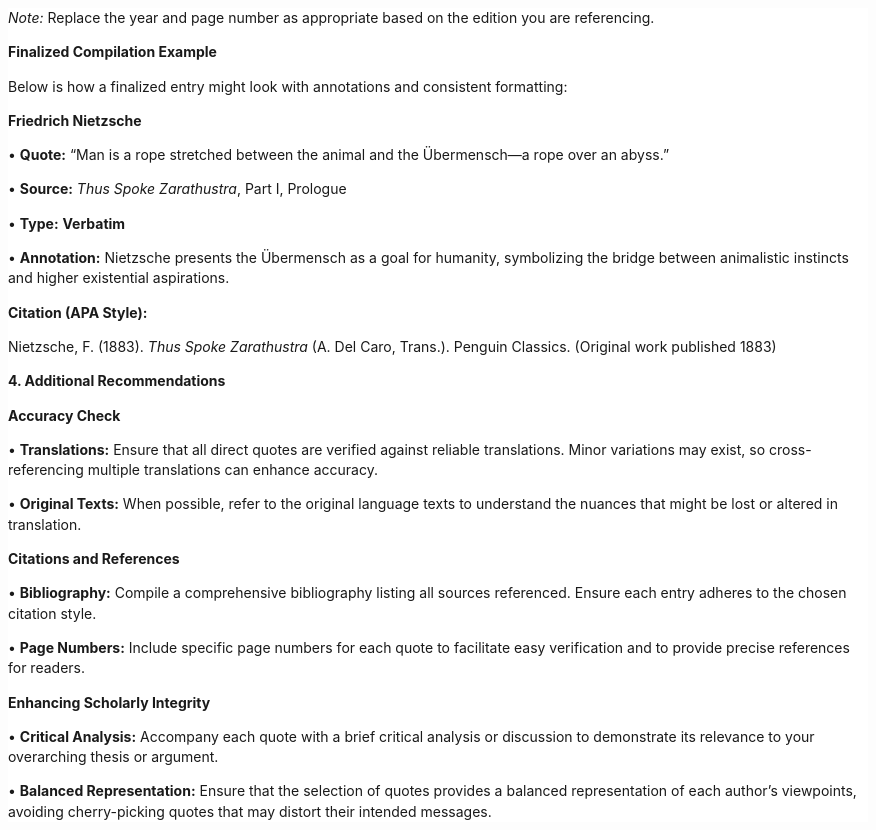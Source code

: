   

_Note:_ Replace the year and page number as appropriate based on the edition you are referencing.

  

**Finalized Compilation Example**

  

Below is how a finalized entry might look with annotations and consistent formatting:

  

**Friedrich Nietzsche**

• **Quote:** “Man is a rope stretched between the animal and the Übermensch—a rope over an abyss.”

• **Source:** _Thus Spoke Zarathustra_, Part I, Prologue

• **Type:** **Verbatim**

• **Annotation:** Nietzsche presents the Übermensch as a goal for humanity, symbolizing the bridge between animalistic instincts and higher existential aspirations.

  

**Citation (APA Style):**

Nietzsche, F. (1883). _Thus Spoke Zarathustra_ (A. Del Caro, Trans.). Penguin Classics. (Original work published 1883)

  

**4\. Additional Recommendations**

  

**Accuracy Check**

  

• **Translations:** Ensure that all direct quotes are verified against reliable translations. Minor variations may exist, so cross-referencing multiple translations can enhance accuracy.

• **Original Texts:** When possible, refer to the original language texts to understand the nuances that might be lost or altered in translation.

  

**Citations and References**

  

• **Bibliography:** Compile a comprehensive bibliography listing all sources referenced. Ensure each entry adheres to the chosen citation style.

• **Page Numbers:** Include specific page numbers for each quote to facilitate easy verification and to provide precise references for readers.

  

**Enhancing Scholarly Integrity**

  

• **Critical Analysis:** Accompany each quote with a brief critical analysis or discussion to demonstrate its relevance to your overarching thesis or argument.

• **Balanced Representation:** Ensure that the selection of quotes provides a balanced representation of each author’s viewpoints, avoiding cherry-picking quotes that may distort their intended messages.
